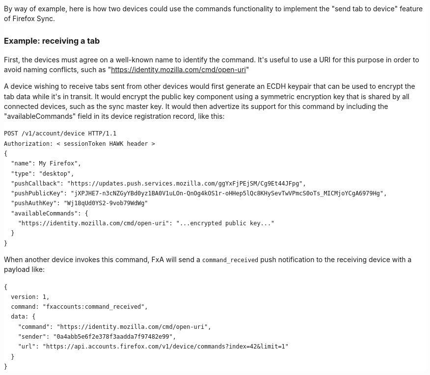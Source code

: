 By way of example,
here is how two devices
could use the commands functionality
to implement the "send tab to device" feature
of Firefox Sync.

### Example: receiving a tab

First, the devices must agree
on a well-known name to identify the command.
It's useful to use a URI for this purpose
in order to avoid naming conflicts,
such as "https://identity.mozilla.com/cmd/open-uri"

A device wishing to receive tabs
sent from other devices
would first generate an ECDH keypair
that can be used to encrypt the tab data
while it's in transit.
It would encrypt the public key component
using a symmetric encryption key
that is shared by all connected devices,
such as the sync master key.
It would then advertize its support for this command
by including the "availableCommands" field
in its device registration record, like this:

```
POST /v1/account/device HTTP/1.1
Authorization: < sessionToken HAWK header >
{
  "name": My Firefox",
  "type": "desktop",
  "pushCallback": "https://updates.push.services.mozilla.com/ggYxFjPEjSM/Cg9Et44JFpg",
  "pushPublicKey": "jXPJHE7-n3cNZGyYBd0yz1BA0V1uLOn-QnOg4kOS1r-oHHep5lQc8KHySevTwVPmcS0oTs_MICMjoYCgA6979Hg",
  "pushAuthKey": "Wj18qUd0YS2-9vob79WdWg"
  "availableCommands": {
    "https://identity.mozilla.com/cmd/open-uri": "...encrypted public key..."
  }
}
```

When another device invokes this command,
FxA will send a `command_received` push notification
to the receiving device
with a payload like:

```
{
  version: 1,
  command: "fxaccounts:command_received",
  data: {
    "command": "https://identity.mozilla.com/cmd/open-uri",
    "sender": "0a4abb5e6f2e378f3aadda7f97482e99",
    "url": "https://api.accounts.firefox.com/v1/device/commands?index=42&limit=1"
  }
}
```
